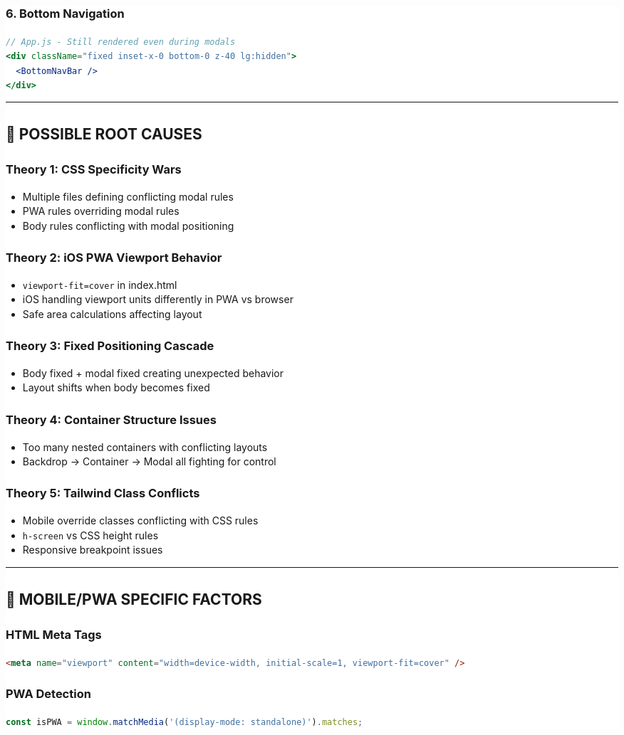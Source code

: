 ### **6. Bottom Navigation**
```jsx
// App.js - Still rendered even during modals
<div className="fixed inset-x-0 bottom-0 z-40 lg:hidden">
  <BottomNavBar />
</div>
```

---

## 🔧 **POSSIBLE ROOT CAUSES**

### **Theory 1: CSS Specificity Wars**
- Multiple files defining conflicting modal rules
- PWA rules overriding modal rules
- Body rules conflicting with modal positioning

### **Theory 2: iOS PWA Viewport Behavior**
- `viewport-fit=cover` in index.html
- iOS handling viewport units differently in PWA vs browser
- Safe area calculations affecting layout

### **Theory 3: Fixed Positioning Cascade**
- Body fixed + modal fixed creating unexpected behavior
- Layout shifts when body becomes fixed

### **Theory 4: Container Structure Issues**
- Too many nested containers with conflicting layouts
- Backdrop → Container → Modal all fighting for control

### **Theory 5: Tailwind Class Conflicts**
- Mobile override classes conflicting with CSS rules
- `h-screen` vs CSS height rules
- Responsive breakpoint issues

---

## 📱 **MOBILE/PWA SPECIFIC FACTORS**

### **HTML Meta Tags**
```html
<meta name="viewport" content="width=device-width, initial-scale=1, viewport-fit=cover" />
```

### **PWA Detection**
```javascript
const isPWA = window.matchMedia('(display-mode: standalone)').matches;
```
